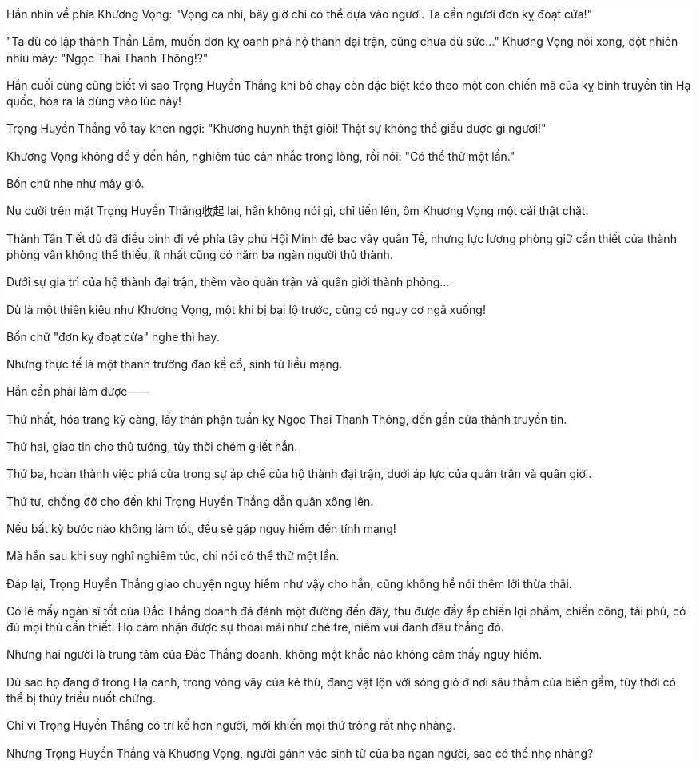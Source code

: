 Hắn nhìn về phía Khương Vọng: "Vọng ca nhi, bây giờ chỉ có thể dựa vào ngươi. Ta cần ngươi đơn kỵ đoạt cửa!"

"Ta dù có lập thành Thần Lâm, muốn đơn kỵ oanh phá hộ thành đại trận, cũng chưa đủ sức..." Khương Vọng nói xong, đột nhiên nhíu mày: "Ngọc Thai Thanh Thông!?"

Hắn cuối cùng cũng biết vì sao Trọng Huyền Thắng khi bỏ chạy còn đặc biệt kéo theo một con chiến mã của kỵ binh truyền tin Hạ quốc, hóa ra là dùng vào lúc này!

Trọng Huyền Thắng vỗ tay khen ngợi: "Khương huynh thật giỏi! Thật sự không thể giấu được gì ngươi!"

Khương Vọng không để ý đến hắn, nghiêm túc cân nhắc trong lòng, rồi nói: "Có thể thử một lần."

Bốn chữ nhẹ như mây gió.

Nụ cười trên mặt Trọng Huyền Thắng收起 lại, hắn không nói gì, chỉ tiến lên, ôm Khương Vọng một cái thật chặt.

Thành Tân Tiết dù đã điều binh đi về phía tây phủ Hội Minh để bao vây quân Tề, nhưng lực lượng phòng giữ cần thiết của thành phòng vẫn không thể thiếu, ít nhất cũng có năm ba ngàn người thủ thành.

Dưới sự gia trì của hộ thành đại trận, thêm vào quân trận và quân giới thành phòng...

Dù là một thiên kiêu như Khương Vọng, một khi bị bại lộ trước, cũng có nguy cơ ngã xuống!

Bốn chữ "đơn kỵ đoạt cửa" nghe thì hay.

Nhưng thực tế là một thanh trường đao kề cổ, sinh tử liều mạng.

Hắn cần phải làm được——

Thứ nhất, hóa trang kỹ càng, lấy thân phận tuần kỵ Ngọc Thai Thanh Thông, đến gần cửa thành truyền tin.

Thứ hai, giao tin cho thủ tướng, tùy thời chém g·iết hắn.

Thứ ba, hoàn thành việc phá cửa trong sự áp chế của hộ thành đại trận, dưới áp lực của quân trận và quân giới.

Thứ tư, chống đỡ cho đến khi Trọng Huyền Thắng dẫn quân xông lên.

Nếu bất kỳ bước nào không làm tốt, đều sẽ gặp nguy hiểm đến tính mạng!

Mà hắn sau khi suy nghĩ nghiêm túc, chỉ nói có thể thử một lần.

Đáp lại, Trọng Huyền Thắng giao chuyện nguy hiểm như vậy cho hắn, cũng không hề nói thêm lời thừa thãi.

Có lẽ mấy ngàn sĩ tốt của Đắc Thắng doanh đã đánh một đường đến đây, thu được đầy ắp chiến lợi phẩm, chiến công, tài phú, có đủ mọi thứ cần thiết. Họ cảm nhận được sự thoải mái như chẻ tre, niềm vui đánh đâu thắng đó.

Nhưng hai người là trung tâm của Đắc Thắng doanh, không một khắc nào không cảm thấy nguy hiểm.

Dù sao họ đang ở trong Hạ cảnh, trong vòng vây của kẻ thù, đang vật lộn với sóng gió ở nơi sâu thẳm của biển gầm, tùy thời có thể bị thủy triều nuốt chửng.

Chỉ vì Trọng Huyền Thắng có trí kế hơn người, mới khiến mọi thứ trông rất nhẹ nhàng.

Nhưng Trọng Huyền Thắng và Khương Vọng, người gánh vác sinh tử của ba ngàn người, sao có thể nhẹ nhàng?
